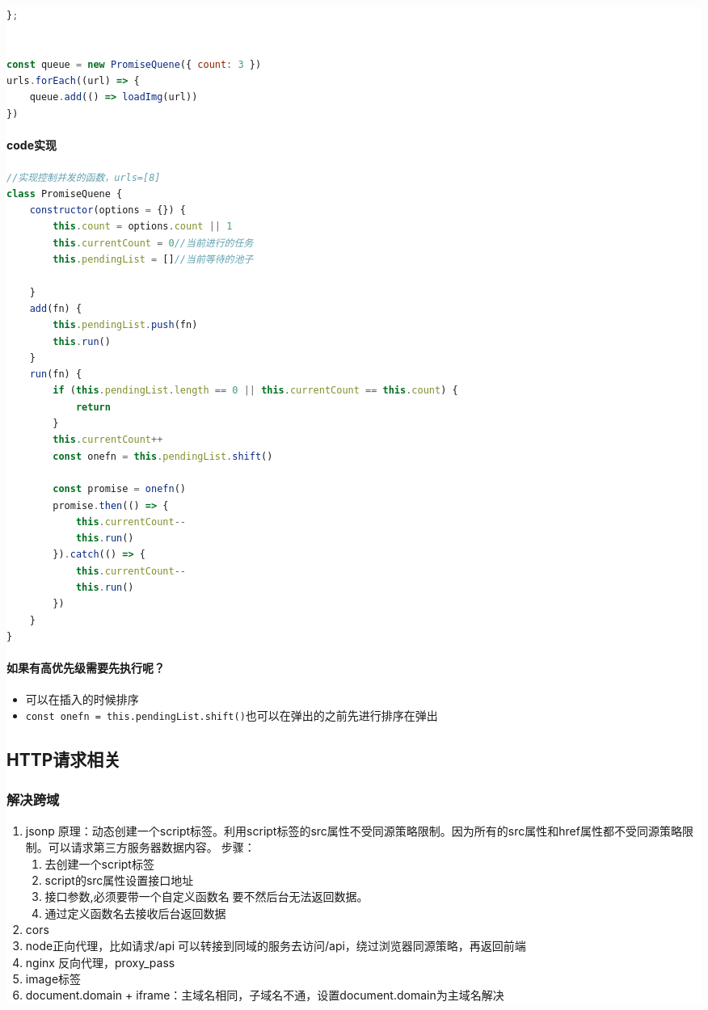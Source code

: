 ```js
};


const queue = new PromiseQuene({ count: 3 })
urls.forEach((url) => {
    queue.add(() => loadImg(url))
})
```

#### code实现
```js
//实现控制并发的函数，urls=[8]
class PromiseQuene {
    constructor(options = {}) {
        this.count = options.count || 1
        this.currentCount = 0//当前进行的任务
        this.pendingList = []//当前等待的池子

    }
    add(fn) {
        this.pendingList.push(fn)
        this.run()
    }
    run(fn) {
        if (this.pendingList.length == 0 || this.currentCount == this.count) {
            return
        }
        this.currentCount++
        const onefn = this.pendingList.shift()

        const promise = onefn()
        promise.then(() => {
            this.currentCount--
            this.run()
        }).catch(() => {
            this.currentCount--
            this.run()
        })
    }
}
```

#### 如果有高优先级需要先执行呢？
- 可以在插入的时候排序
- `const onefn = this.pendingList.shift()`也可以在弹出的之前先进行排序在弹出

## HTTP请求相关

### 解决跨域
1. jsonp
    原理：动态创建一个script标签。利用script标签的src属性不受同源策略限制。因为所有的src属性和href属性都不受同源策略限制。可以请求第三方服务器数据内容。
    步骤：
    1. 去创建一个script标签
    2. script的src属性设置接口地址
    3. 接口参数,必须要带一个自定义函数名 要不然后台无法返回数据。
    4. 通过定义函数名去接收后台返回数据
2. cors
3. node正向代理，比如请求/api 可以转接到同域的服务去访问/api，绕过浏览器同源策略，再返回前端
4. nginx 反向代理，proxy_pass
5. image标签
6. document.domain + iframe：主域名相同，子域名不通，设置document.domain为主域名解决
